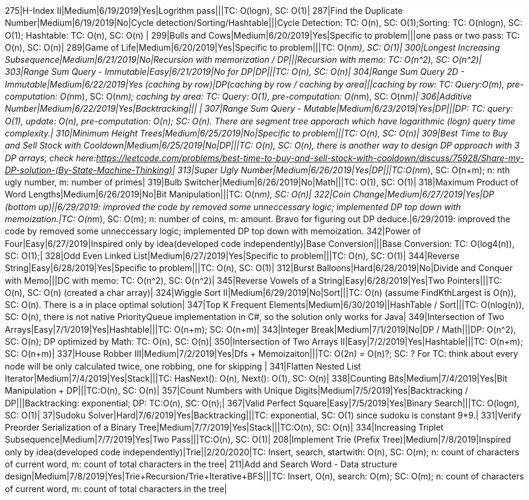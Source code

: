 275|H-Index II|Medium|6/19/2019|Yes|Logrithm pass|||TC: O(logn), SC: O(1)|
287|Find the Duplicate Number|Medium|6/19/2019|No|Cycle detection/Sorting/Hashtable|||Cycle Detection: TC: O(n), SC: O(1);Sorting: TC: O(nlogn), SC: O(1); Hashtable: TC: O(n), SC: O(n) |
299|Bulls and Cows|Medium|6/20/2019|Yes|Specific to problem|||one pass or two pass: TC: O(n), SC: O(n)|
289|Game of Life|Medium|6/20/2019|Yes|Specific to problem|||TC: O(n*m), SC: O(1)|
300|Longest Increasing Subsequence|Medium|6/21/2019|No|Recursion with memorization / DP|||Recursion with memo: TC: O(n^2), SC: O(n^2)|
303|Range Sum Query - Immutable|Easy|6/21/2019|No for DP|DP|||TC: O(n), SC: O(n)|
304|Range Sum Query 2D - Immutable|Medium|6/22/2019|Yes (caching by row)|DP(caching by row / caching by area|||caching by row: TC: Query:O(m), pre-computation: O(n*m), SC: O(n*m); caching by area: TC: Query: O(1), pre-computation: O(n*m), SC: O(n*m)|
306|Additive Number|Medium|6/22/2019|Yes|Backtracking||| |
307|Range Sum Query - Mutable|Medium|6/23/2019|Yes|DP|||DP: TC: query: O(1), update: O(n), pre-computation: O(n); SC: O(n). There are segment tree apporach which have logarithmic (logn) query time complexity.|
310|Minimum Height Trees|Medium|6/25/2019|No|Specific to problem|||TC: O(n), SC: O(n)|
309|Best Time to Buy and Sell Stock with Cooldown|Medium|6/25/2019|No|DP|||TC: O(n), SC: O(n), there is another way to design DP approach with 3 DP arrays, check here:https://leetcode.com/problems/best-time-to-buy-and-sell-stock-with-cooldown/discuss/75928/Share-my-DP-solution-(By-State-Machine-Thinking)|
313|Super Ugly Number|Medium|6/26/2019|Yes|DP|||TC:O(n*m), SC: O(n+m); n: nth ugly number, m: number of primes|
319|Bulb Switcher|Medium|6/26/2019|No|Math|||TC: O(1), SC: O(1)|
318|Maximum Product of Word Lengths|Medium|6/26/2019|No|Bit Manipulation|||TC: O(n*m), SC: O(n)|
322|Coin Change|Medium|6/27/2019|Yes|DP (bottom up)||6/29/2019: improved the code by removed some unneccessary logic; implemented DP top down with memoization.|TC: O(n*m), SC: O(m); n: number of coins, m: amount. Bravo for figuring out DP deduce.|6/29/2019: improved the code by removed some unneccessary logic; implemented DP top down with memoization.
342|Power of Four|Easy|6/27/2019|Inspired only by idea(developed code independently)|Base Conversion|||Base Conversion: TC: O(log4(n)), SC: O(1);|
328|Odd Even Linked List|Medium|6/27/2019|Yes|Specific to problem|||TC: O(n), SC: O(1)|
344|Reverse String|Easy|6/28/2019|Yes|Specific to problem|||TC: O(n), SC: O(1)|
312|Burst Balloons|Hard|6/28/2019|No|Divide and Conquer with Memo|||DC with memo: TC: O(n^2), SC: O(n^2)|
345|Reverse Vowels of a String|Easy|6/28/2019|Yes|Two Pointers|||TC: O(n), SC: O(n) (created a char array)|
324|Wiggle Sort II|Medium|6/29/2019|No|Sort|||TC: O(n) (assume FindKthLargest is O(n)), SC: O(n).  There is a in place optimal solution|
347|Top K Frequent Elements|Medium|6/30/2019||HashTable / Sort|||TC: O(nlog(n)), SC: O(n), there is not native PriorityQueue implementation in C#, so the solution only works for Java|
349|Intersection of Two Arrays|Easy|7/1/2019|Yes|Hashtable|||TC: O(n+m); SC: O(n+m)|
343|Integer Break|Medium|7/1/2019|No|DP / Math|||DP: O(n^2), SC: O(n); DP optimized by Math: TC: O(n), SC: O(n)|
350|Intersection of Two Arrays II|Easy|7/2/2019|Yes|Hashtable|||TC: O(n+m); SC: O(n+m)|
337|House Robber III|Medium|7/2/2019|Yes|Dfs + Memoizaiton|||TC: O(2n) = O(n)?; SC: ? For TC: think about every node will be only calculated twice, one robbing, one for skipping |
341|Flatten Nested List Iterator|Medium|7/4/2019|Yes|Stack|||TC: HasNext(): O(n), Next(): O(1), SC: O(n)|
338|Counting Bits|Medium|7/4/2019|Yes|Bit Manipulation + DP|||TC:O(n), SC: O(n)|
357|Count Numbers with Unique Digits|Medium|7/5/2019|Yes|Backtracking / DP|||Backtracking: exponential; DP: TC:O(n), SC: O(n);|
367|Valid Perfect Square|Easy|7/5/2019|Yes|Binary Search|||TC: O(logn), SC: O(1)|
37|Sudoku Solver|Hard|7/6/2019|Yes|Backtracking|||TC: exponential, SC: O(1) since sudoku is constant 9*9.|
331|Verify Preorder Serialization of a Binary Tree|Medium|7/7/2019|Yes|Stack|||TC:O(n), SC: O(n)|
334|Increasing Triplet Subsequence|Medium|7/7/2019|Yes|Two Pass|||TC:O(n), SC: O(1)|
208|Implement Trie (Prefix Tree)|Medium|7/8/2019|Inspired only by idea(developed code independently)|Trie||2/20/2020|TC: Insert, search, startwith: O(n), SC: O(m); n: count of characters of current word, m: count of total characters in the tree|
211|Add and Search Word - Data structure design|Medium|7/8/2019|Yes|Trie+Recursion/Trie+Iterative+BFS|||TC: Insert, O(n), search: O(m); SC: O(m); n: count of characters of current word, m: count of total characters in the tree|
